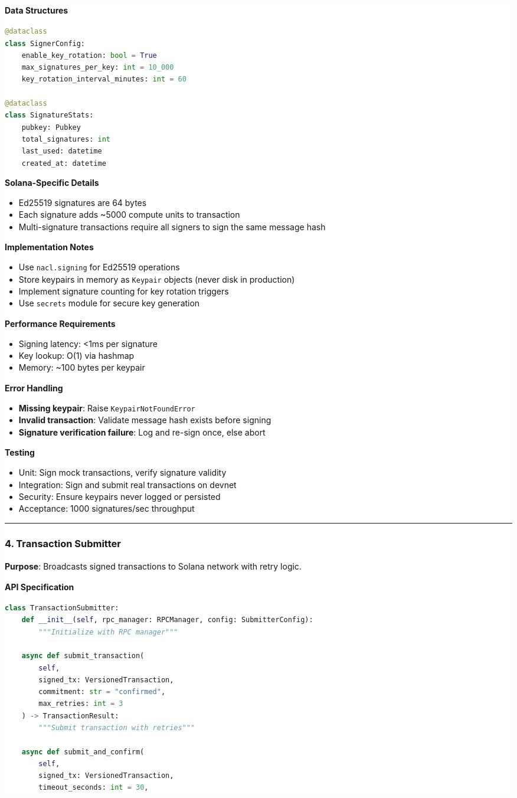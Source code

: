 **Data Structures**
```python
@dataclass
class SignerConfig:
    enable_key_rotation: bool = True
    max_signatures_per_key: int = 10_000
    key_rotation_interval_minutes: int = 60

@dataclass
class SignatureStats:
    pubkey: Pubkey
    total_signatures: int
    last_used: datetime
    created_at: datetime
```

**Solana-Specific Details**
- Ed25519 signatures are 64 bytes
- Each signature adds ~5000 compute units to transaction
- Multi-signature transactions require all signers to sign the same message hash

**Implementation Notes**
- Use `nacl.signing` for Ed25519 operations
- Store keypairs in memory as `Keypair` objects (never disk in production)
- Implement signature counting for key rotation triggers
- Use `secrets` module for secure key generation

**Performance Requirements**
- Signing latency: <1ms per signature
- Key lookup: O(1) via hashmap
- Memory: ~100 bytes per keypair

**Error Handling**
- **Missing keypair**: Raise `KeypairNotFoundError`
- **Invalid transaction**: Validate message hash exists before signing
- **Signature verification failure**: Log and re-sign once, else abort

**Testing**
- Unit: Sign mock transactions, verify signature validity
- Integration: Sign and submit real transactions on devnet
- Security: Ensure keypairs never logged or persisted
- Acceptance: 1000 signatures/sec throughput

---

### 4. Transaction Submitter

**Purpose**: Broadcasts signed transactions to Solana network with retry logic.

**API Specification**
```python
class TransactionSubmitter:
    def __init__(self, rpc_manager: RPCManager, config: SubmitterConfig):
        """Initialize with RPC manager"""

    async def submit_transaction(
        self,
        signed_tx: VersionedTransaction,
        commitment: str = "confirmed",
        max_retries: int = 3
    ) -> TransactionResult:
        """Submit transaction with retries"""

    async def submit_and_confirm(
        self,
        signed_tx: VersionedTransaction,
        timeout_seconds: int = 30,
```